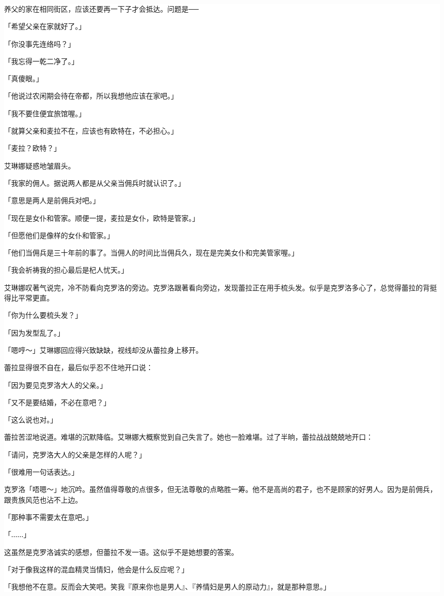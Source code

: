 养父的家在相同街区，应该还要再一下子才会抵达。问题是──

「希望父亲在家就好了。」

「你没事先连络吗？」

「我忘得一乾二净了。」

「真傻眼。」

「他说过农闲期会待在帝都，所以我想他应该在家吧。」

「我不要住便宜旅馆喔。」

「就算父亲和麦拉不在，应该也有欧特在，不必担心。」

「麦拉？欧特？」

艾琳娜疑惑地皱眉头。

「我家的佣人。据说两人都是从父亲当佣兵时就认识了。」

「意思是两人是前佣兵对吧。」

「现在是女仆和管家。顺便一提，麦拉是女仆，欧特是管家。」

「但愿他们是像样的女仆和管家。」

「他们当佣兵是三十年前的事了。当佣人的时间比当佣兵久，现在是完美女仆和完美管家喔。」

「我会祈祷我的担心最后是杞人忧天。」

艾琳娜叹著气说完，冷不防看向克罗洛的旁边。克罗洛跟著看向旁边，发现蕾拉正在用手梳头发。似乎是克罗洛多心了，总觉得蕾拉的背挺得比平常更直。

「你为什么要梳头发？」

「因为发型乱了。」

「嗯哼～」艾琳娜回应得兴致缺缺，视线却没从蕾拉身上移开。

蕾拉显得很不自在，最后似乎忍不住地开口说：

「因为要见克罗洛大人的父亲。」

「又不是要结婚，不必在意吧？」

「这么说也对。」

蕾拉苦涩地说道。难堪的沉默降临。艾琳娜大概察觉到自己失言了。她也一脸难堪。过了半晌，蕾拉战战兢兢地开口：

「请问，克罗洛大人的父亲是怎样的人呢？」

「很难用一句话表达。」

克罗洛「唔嗯～」地沉吟。虽然值得尊敬的点很多，但无法尊敬的点略胜一筹。他不是高尚的君子，也不是顾家的好男人。因为是前佣兵，跟贵族风范也沾不上边。

「那种事不需要太在意吧。」

「……」

这虽然是克罗洛诚实的感想，但蕾拉不发一语。这似乎不是她想要的答案。

「对于像我这样的混血精灵当情妇，他会是什么反应呢？」

「我想他不在意。反而会大笑吧。笑我『原来你也是男人』、『养情妇是男人的原动力』，就是那种意思。」
